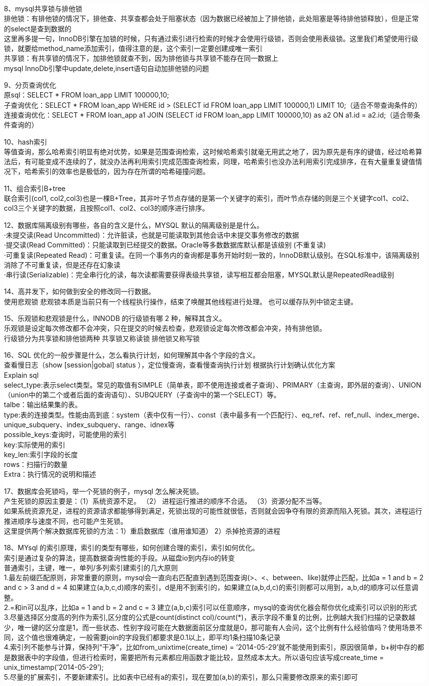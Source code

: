8、mysql共享锁与排他锁<br>
排他锁：有排他锁的情况下，排他查、共享查都会处于阻塞状态（因为数据已经被加上了排他锁，此处阻塞是等待排他锁释放），但是正常的select是查到数据的<br>
这里再多提一句，InnoDB引擎在加锁的时候，只有通过索引进行检索的时候才会使用行级锁，否则会使用表级锁。这里我们希望使用行级锁，就要给method_name添加索引，值得注意的是，这个索引一定要创建成唯一索引<br>
共享锁：有共享锁的情况下，加排他锁就查不到，因为排他锁与共享锁不能存在同一数据上<br>
mysql InnoDb引擎中update,delete,insert语句自动加排他锁的问题<br>

9、分页查询优化<br>
原sql：SELECT * FROM loan_app LIMIT 100000,10;<br>
子查询优化：SELECT * FROM loan_app WHERE id > (SELECT id FROM loan_app LIMIT 100000,1) LIMIT 10;（适合不带查询条件的）<br>
连接查询优化：SELECT * FROM loan_app a1 JOIN (SELECT id FROM loan_app LIMIT 100000,10) as a2 ON a1.id = a2.id;（适合带条件查询的）<br>

10、hash索引<br>
等值查询，那么哈希索引明显有绝对优势，如果是范围查询检索，这时候哈希索引就毫无用武之地了，因为原先是有序的键值，经过哈希算法后，有可能变成不连续的了，就没办法再利用索引完成范围查询检索，同理，哈希索引也没办法利用索引完成排序，在有大量重复键值情况下，哈希索引的效率也是极低的，因为存在所谓的哈希碰撞问题。<br>

11、组合索引B+tree<br>
联合索引(col1, col2,col3)也是一棵B+Tree，其非叶子节点存储的是第一个关键字的索引，而叶节点存储的则是三个关键字col1、col2、col3三个关键字的数据，且按照col1、col2、col3的顺序进行排序。<br>

12、数据库隔离级别有哪些，各自的含义是什么，MYSQL 默认的隔离级别是是什么。<br>
·未提交读(Read Uncommitted)：允许脏读，也就是可能读取到其他会话中未提交事务修改的数据<br>
·提交读(Read Committed)：只能读取到已经提交的数据。Oracle等多数数据库默认都是该级别 (不重复读)<br>
·可重复读(Repeated Read)：可重复读。在同一个事务内的查询都是事务开始时刻一致的，InnoDB默认级别。在SQL标准中，该隔离级别消除了不可重复读，但是还存在幻象读<br>
·串行读(Serializable)：完全串行化的读，每次读都需要获得表级共享锁，读写相互都会阻塞，MYSQL默认是RepeatedRead级别<br>

14、高并发下，如何做到安全的修改同一行数据。<br>
使用悲观锁 悲观锁本质是当前只有一个线程执行操作，结束了唤醒其他线程进行处理。 也可以缓存队列中锁定主键。<br>

15、乐观锁和悲观锁是什么，INNODB 的行级锁有哪 2 种，解释其含义。<br>
乐观锁是设定每次修改都不会冲突，只在提交的时候去检查，悲观锁设定每次修改都会冲突，持有排他锁。 <br>
行级锁分为共享锁和排他锁两种 共享锁又称读锁 排他锁又称写锁 <br>

16、SQL 优化的一般步骤是什么，怎么看执行计划，如何理解其中各个字段的含义。<br>
查看慢日志（show [session|gobal] status ），定位慢查询，查看慢查询执行计划 根据执行计划确认优化方案 <br>
Explain sql <br>
select_type:表示select类型。常见的取值有SIMPLE（简单表，即不使用连接或者子查询）、PRIMARY（主查询，即外层的查询）、UNION（union中的第二个或者后面的查询语句）、SUBQUERY（子查询中的第一个SELECT）等。 <br>
talbe：输出结果集的表。 <br>
type:表的连接类型。性能由高到底：system（表中仅有一行）、const（表中最多有一个匹配行）、eq_ref、ref、ref_null、index_merge、unique_subquery、index_subquery、range、idnex等 <br>
possible_keys:查询时，可能使用的索引 <br>
key:实际使用的索引 <br>
key_len:索引字段的长度 <br>
rows：扫描行的数量 <br>
Extra：执行情况的说明和描述 <br>

17、数据库会死锁吗，举一个死锁的例子，mysql 怎么解决死锁。<br>
产生死锁的原因主要是：（1）系统资源不足。 （2） 进程运行推进的顺序不合适。 （3）资源分配不当等。<br>
如果系统资源充足，进程的资源请求都能够得到满足，死锁出现的可能性就很低，否则就会因争夺有限的资源而陷入死锁。其次，进程运行推进顺序与速度不同，也可能产生死锁。<br>
这里提供两个解决数据库死锁的方法：1）重启数据库（谁用谁知道） 2）杀掉抢资源的进程<br>

18、MYsql 的索引原理，索引的类型有哪些，如何创建合理的索引，索引如何优化。<br>
索引是通过复杂的算法，提高数据查询性能的手段。从磁盘io到内存io的转变 <br>
普通索引，主键，唯一，单列/多列索引建索引的几大原则 <br>
1.最左前缀匹配原则，非常重要的原则，mysql会一直向右匹配直到遇到范围查询(>、<、between、like)就停止匹配，比如a = 1 and b = 2 and c > 3 and d = 4 如果建立(a,b,c,d)顺序的索引，d是用不到索引的，如果建立(a,b,d,c)的索引则都可以用到，a,b,d的顺序可以任意调整。 <br>
2.=和in可以乱序，比如a = 1 and b = 2 and c = 3 建立(a,b,c)索引可以任意顺序，mysql的查询优化器会帮你优化成索引可以识别的形式 <br>
3.尽量选择区分度高的列作为索引,区分度的公式是count(distinct col)/count(*)，表示字段不重复的比例，比例越大我们扫描的记录数越少，唯一键的区分度是1，而一些状态、性别字段可能在大数据面前区分度就是0，那可能有人会问，这个比例有什么经验值吗？使用场景不同，这个值也很难确定，一般需要join的字段我们都要求是0.1以上，即平均1条扫描10条记录 <br>
4.索引列不能参与计算，保持列“干净”，比如from_unixtime(create_time) = ’2014-05-29’就不能使用到索引，原因很简单，b+树中存的都是数据表中的字段值，但进行检索时，需要把所有元素都应用函数才能比较，显然成本太大。所以语句应该写成create_time = unix_timestamp(’2014-05-29’); <br>
5.尽量的扩展索引，不要新建索引。比如表中已经有a的索引，现在要加(a,b)的索引，那么只需要修改原来的索引即可<br>
